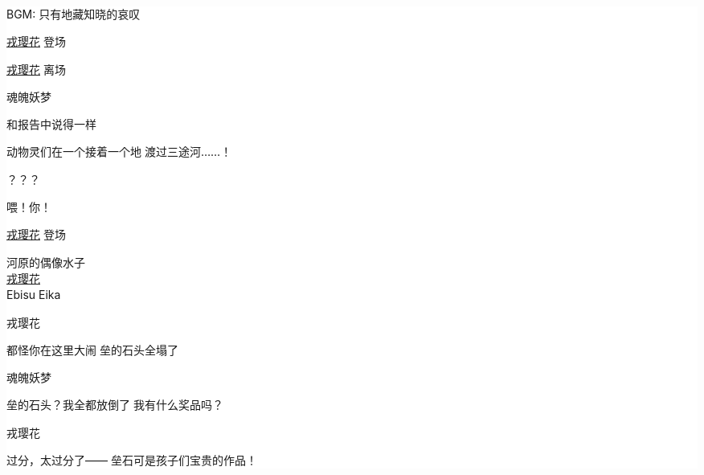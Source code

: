 
  


  
BGM: 只有地藏知晓的哀叹
  

  


  
[戎璎花](./戎璎花.md) 登场
  

  


  
[戎璎花](./戎璎花.md) 离场
  

  

[](./魂魄妖梦.md)魂魄妖梦
  
和报告中说得一样
  
  
动物灵们在一个接着一个地
渡过三途河……！
  


[](./戎璎花.md)？？？
  
喂！你！
  



  
[戎璎花](./戎璎花.md) 登场
  

  


  
河原的偶像水子  
[戎璎花](./戎璎花.md)  
Ebisu Eika
  

  

[](./戎璎花.md)戎璎花
  
都怪你在这里大闹
垒的石头全塌了
  


[](./魂魄妖梦.md)魂魄妖梦
  
垒的石头？我全都放倒了
我有什么奖品吗？
  


[](./戎璎花.md)戎璎花
  
过分，太过分了——
垒石可是孩子们宝贵的作品！
  